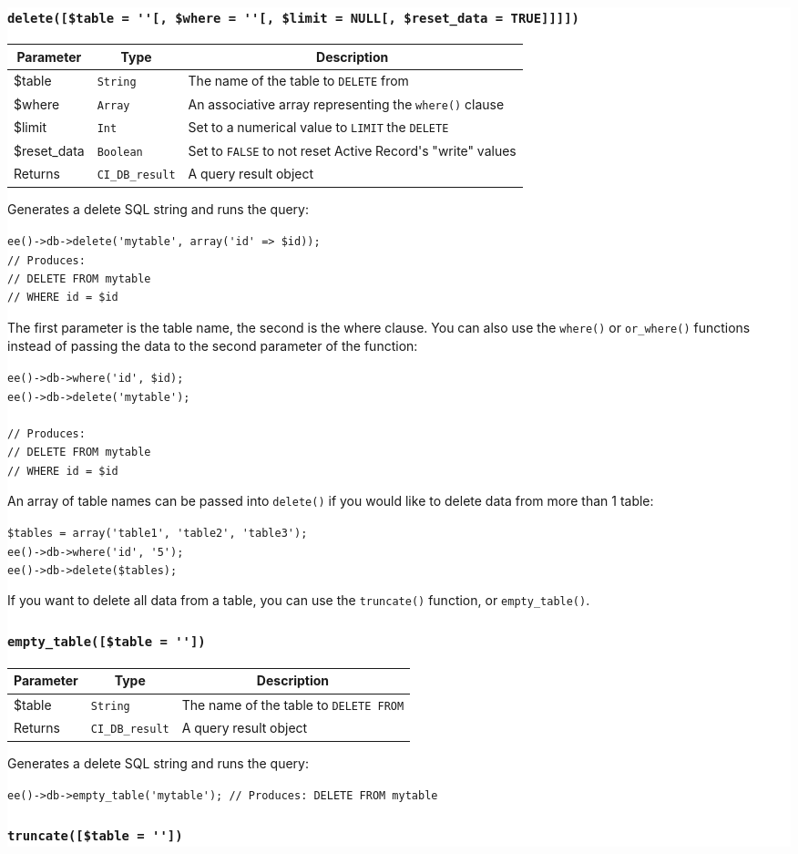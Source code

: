 ### `delete([$table = ''[, $where = ''[, $limit = NULL[, $reset_data = TRUE]]]])`

| Parameter    | Type           | Description                                                |
| ------------ | -------------- | ---------------------------------------------------------- |
| \$table      | `String`       | The name of the table to `DELETE` from                     |
| \$where      | `Array`        | An associative array representing the `where()` clause     |
| \$limit      | `Int`          | Set to a numerical value to `LIMIT` the `DELETE`           |
| \$reset_data | `Boolean`      | Set to `FALSE` to not reset Active Record's "write" values |
| Returns      | `CI_DB_result` | A query result object                                      |

Generates a delete SQL string and runs the query:

    ee()->db->delete('mytable', array('id' => $id));
    // Produces:
    // DELETE FROM mytable
    // WHERE id = $id

The first parameter is the table name, the second is the where clause. You can also use the `where()` or `or_where()` functions instead of passing the data to the second parameter of the function:

    ee()->db->where('id', $id);
    ee()->db->delete('mytable');

    // Produces:
    // DELETE FROM mytable
    // WHERE id = $id

An array of table names can be passed into `delete()` if you would like to delete data from more than 1 table:

    $tables = array('table1', 'table2', 'table3');
    ee()->db->where('id', '5');
    ee()->db->delete($tables);

If you want to delete all data from a table, you can use the `truncate()` function, or `empty_table()`.

### `empty_table([$table = ''])`

| Parameter | Type           | Description                            |
| --------- | -------------- | -------------------------------------- |
| \$table   | `String`       | The name of the table to `DELETE FROM` |
| Returns   | `CI_DB_result` | A query result object                  |

Generates a delete SQL string and runs the query:

    ee()->db->empty_table('mytable'); // Produces: DELETE FROM mytable

### `truncate([$table = ''])`
